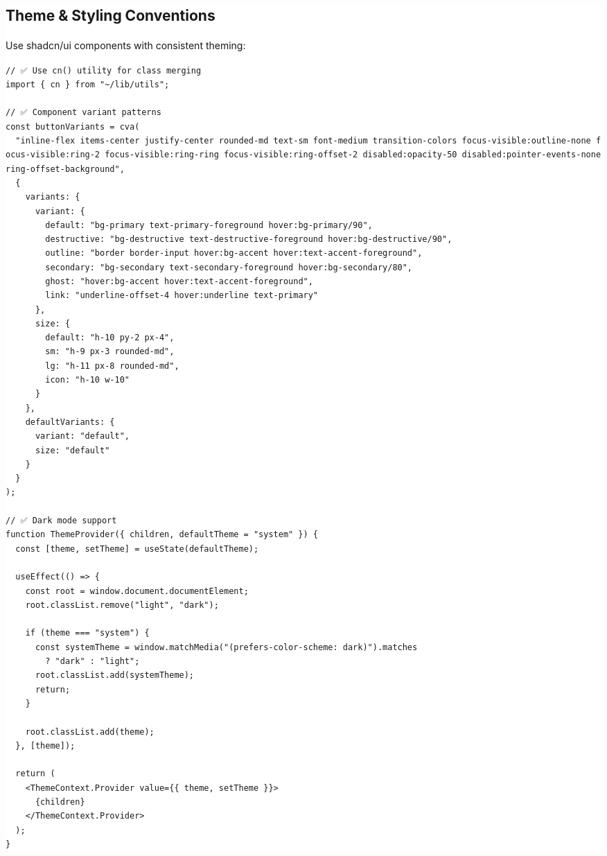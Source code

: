 ## Theme & Styling Conventions

Use shadcn/ui components with consistent theming:

```tsx
// ✅ Use cn() utility for class merging
import { cn } from "~/lib/utils";

// ✅ Component variant patterns
const buttonVariants = cva(
  "inline-flex items-center justify-center rounded-md text-sm font-medium transition-colors focus-visible:outline-none focus-visible:ring-2 focus-visible:ring-ring focus-visible:ring-offset-2 disabled:opacity-50 disabled:pointer-events-none ring-offset-background",
  {
    variants: {
      variant: {
        default: "bg-primary text-primary-foreground hover:bg-primary/90",
        destructive: "bg-destructive text-destructive-foreground hover:bg-destructive/90",
        outline: "border border-input hover:bg-accent hover:text-accent-foreground",
        secondary: "bg-secondary text-secondary-foreground hover:bg-secondary/80",
        ghost: "hover:bg-accent hover:text-accent-foreground",
        link: "underline-offset-4 hover:underline text-primary"
      },
      size: {
        default: "h-10 py-2 px-4",
        sm: "h-9 px-3 rounded-md",
        lg: "h-11 px-8 rounded-md",
        icon: "h-10 w-10"
      }
    },
    defaultVariants: {
      variant: "default",
      size: "default"
    }
  }
);

// ✅ Dark mode support
function ThemeProvider({ children, defaultTheme = "system" }) {
  const [theme, setTheme] = useState(defaultTheme);

  useEffect(() => {
    const root = window.document.documentElement;
    root.classList.remove("light", "dark");

    if (theme === "system") {
      const systemTheme = window.matchMedia("(prefers-color-scheme: dark)").matches
        ? "dark" : "light";
      root.classList.add(systemTheme);
      return;
    }

    root.classList.add(theme);
  }, [theme]);

  return (
    <ThemeContext.Provider value={{ theme, setTheme }}>
      {children}
    </ThemeContext.Provider>
  );
}
```
